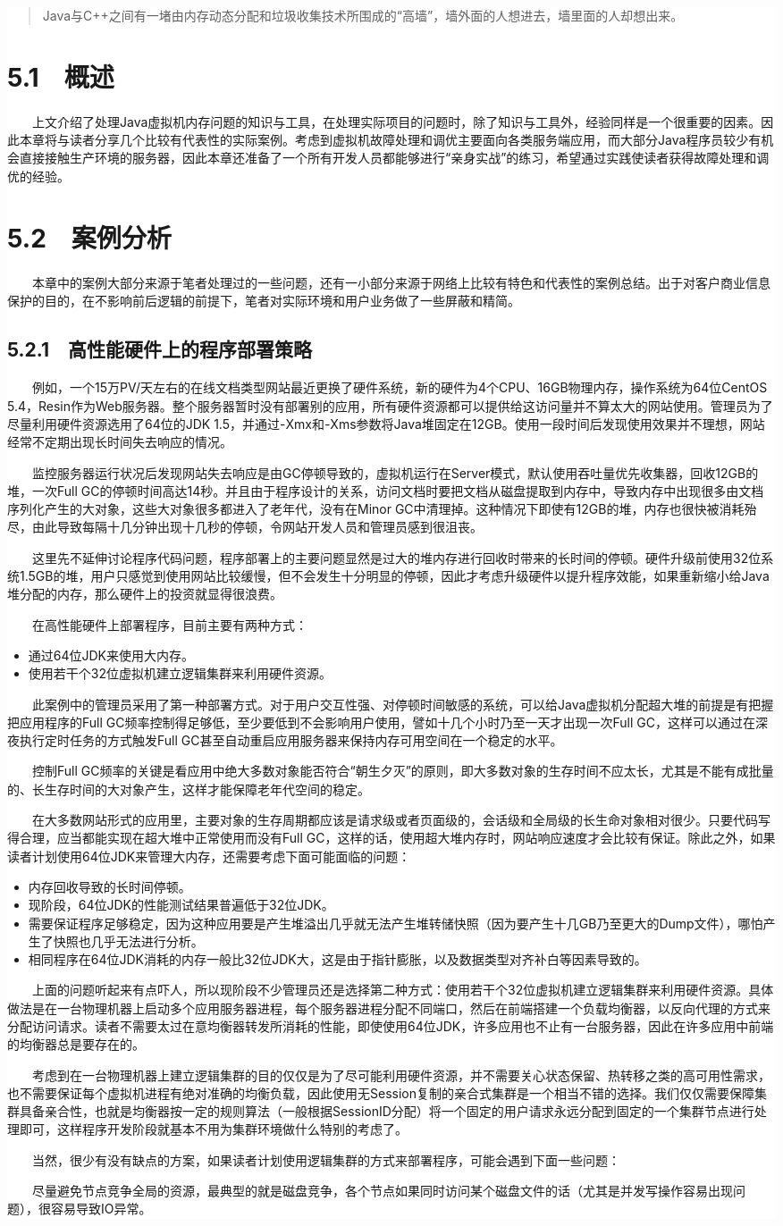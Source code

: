 > Java与C++之间有一堵由内存动态分配和垃圾收集技术所围成的“高墙”，墙外面的人想进去，墙里面的人却想出来。

# 5.1　概述

&emsp;&emsp;上文介绍了处理Java虚拟机内存问题的知识与工具，在处理实际项目的问题时，除了知识与工具外，经验同样是一个很重要的因素。因此本章将与读者分享几个比较有代表性的实际案例。考虑到虚拟机故障处理和调优主要面向各类服务端应用，而大部分Java程序员较少有机会直接接触生产环境的服务器，因此本章还准备了一个所有开发人员都能够进行“亲身实战”的练习，希望通过实践使读者获得故障处理和调优的经验。

# 5.2　案例分析

&emsp;&emsp;本章中的案例大部分来源于笔者处理过的一些问题，还有一小部分来源于网络上比较有特色和代表性的案例总结。出于对客户商业信息保护的目的，在不影响前后逻辑的前提下，笔者对实际环境和用户业务做了一些屏蔽和精简。

## 5.2.1　高性能硬件上的程序部署策略

&emsp;&emsp;例如，一个15万PV/天左右的在线文档类型网站最近更换了硬件系统，新的硬件为4个CPU、16GB物理内存，操作系统为64位CentOS 5.4，Resin作为Web服务器。整个服务器暂时没有部署别的应用，所有硬件资源都可以提供给这访问量并不算太大的网站使用。管理员为了尽量利用硬件资源选用了64位的JDK 1.5，并通过-Xmx和-Xms参数将Java堆固定在12GB。使用一段时间后发现使用效果并不理想，网站经常不定期出现长时间失去响应的情况。

&emsp;&emsp;监控服务器运行状况后发现网站失去响应是由GC停顿导致的，虚拟机运行在Server模式，默认使用吞吐量优先收集器，回收12GB的堆，一次Full GC的停顿时间高达14秒。并且由于程序设计的关系，访问文档时要把文档从磁盘提取到内存中，导致内存中出现很多由文档序列化产生的大对象，这些大对象很多都进入了老年代，没有在Minor GC中清理掉。这种情况下即使有12GB的堆，内存也很快被消耗殆尽，由此导致每隔十几分钟出现十几秒的停顿，令网站开发人员和管理员感到很沮丧。

&emsp;&emsp;这里先不延伸讨论程序代码问题，程序部署上的主要问题显然是过大的堆内存进行回收时带来的长时间的停顿。硬件升级前使用32位系统1.5GB的堆，用户只感觉到使用网站比较缓慢，但不会发生十分明显的停顿，因此才考虑升级硬件以提升程序效能，如果重新缩小给Java堆分配的内存，那么硬件上的投资就显得很浪费。

&emsp;&emsp;在高性能硬件上部署程序，目前主要有两种方式：
- 通过64位JDK来使用大内存。
- 使用若干个32位虚拟机建立逻辑集群来利用硬件资源。

&emsp;&emsp;此案例中的管理员采用了第一种部署方式。对于用户交互性强、对停顿时间敏感的系统，可以给Java虚拟机分配超大堆的前提是有把握把应用程序的Full GC频率控制得足够低，至少要低到不会影响用户使用，譬如十几个小时乃至一天才出现一次Full GC，这样可以通过在深夜执行定时任务的方式触发Full GC甚至自动重启应用服务器来保持内存可用空间在一个稳定的水平。

&emsp;&emsp;控制Full GC频率的关键是看应用中绝大多数对象能否符合“朝生夕灭”的原则，即大多数对象的生存时间不应太长，尤其是不能有成批量的、长生存时间的大对象产生，这样才能保障老年代空间的稳定。

&emsp;&emsp;在大多数网站形式的应用里，主要对象的生存周期都应该是请求级或者页面级的，会话级和全局级的长生命对象相对很少。只要代码写得合理，应当都能实现在超大堆中正常使用而没有Full GC，这样的话，使用超大堆内存时，网站响应速度才会比较有保证。除此之外，如果读者计划使用64位JDK来管理大内存，还需要考虑下面可能面临的问题：
- 内存回收导致的长时间停顿。
- 现阶段，64位JDK的性能测试结果普遍低于32位JDK。
- 需要保证程序足够稳定，因为这种应用要是产生堆溢出几乎就无法产生堆转储快照（因为要产生十几GB乃至更大的Dump文件），哪怕产生了快照也几乎无法进行分析。
- 相同程序在64位JDK消耗的内存一般比32位JDK大，这是由于指针膨胀，以及数据类型对齐补白等因素导致的。

&emsp;&emsp;上面的问题听起来有点吓人，所以现阶段不少管理员还是选择第二种方式：使用若干个32位虚拟机建立逻辑集群来利用硬件资源。具体做法是在一台物理机器上启动多个应用服务器进程，每个服务器进程分配不同端口，然后在前端搭建一个负载均衡器，以反向代理的方式来分配访问请求。读者不需要太过在意均衡器转发所消耗的性能，即使使用64位JDK，许多应用也不止有一台服务器，因此在许多应用中前端的均衡器总是要存在的。

&emsp;&emsp;考虑到在一台物理机器上建立逻辑集群的目的仅仅是为了尽可能利用硬件资源，并不需要关心状态保留、热转移之类的高可用性需求，也不需要保证每个虚拟机进程有绝对准确的均衡负载，因此使用无Session复制的亲合式集群是一个相当不错的选择。我们仅仅需要保障集群具备亲合性，也就是均衡器按一定的规则算法（一般根据SessionID分配）将一个固定的用户请求永远分配到固定的一个集群节点进行处理即可，这样程序开发阶段就基本不用为集群环境做什么特别的考虑了。

&emsp;&emsp;当然，很少有没有缺点的方案，如果读者计划使用逻辑集群的方式来部署程序，可能会遇到下面一些问题：

&emsp;&emsp;尽量避免节点竞争全局的资源，最典型的就是磁盘竞争，各个节点如果同时访问某个磁盘文件的话（尤其是并发写操作容易出现问题），很容易导致IO异常。

